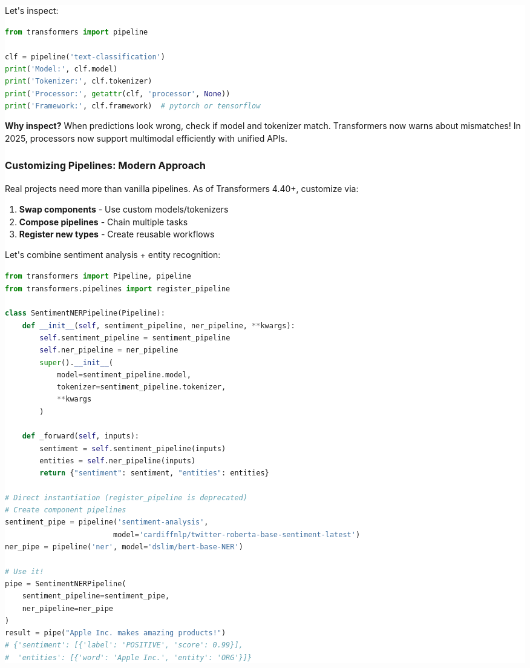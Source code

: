 Let's inspect:

```python
from transformers import pipeline

clf = pipeline('text-classification')
print('Model:', clf.model)
print('Tokenizer:', clf.tokenizer)
print('Processor:', getattr(clf, 'processor', None))
print('Framework:', clf.framework)  # pytorch or tensorflow

```

**Why inspect?** When predictions look wrong, check if model and tokenizer match. Transformers now warns about mismatches! In 2025, processors now support multimodal efficiently with unified APIs.

### Customizing Pipelines: Modern Approach

Real projects need more than vanilla pipelines. As of Transformers 4.40+, customize via:

1. **Swap components** - Use custom models/tokenizers
2. **Compose pipelines** - Chain multiple tasks
3. **Register new types** - Create reusable workflows

Let's combine sentiment analysis + entity recognition:

```python
from transformers import Pipeline, pipeline
from transformers.pipelines import register_pipeline

class SentimentNERPipeline(Pipeline):
    def __init__(self, sentiment_pipeline, ner_pipeline, **kwargs):
        self.sentiment_pipeline = sentiment_pipeline
        self.ner_pipeline = ner_pipeline
        super().__init__(
            model=sentiment_pipeline.model,
            tokenizer=sentiment_pipeline.tokenizer,
            **kwargs
        )

    def _forward(self, inputs):
        sentiment = self.sentiment_pipeline(inputs)
        entities = self.ner_pipeline(inputs)
        return {"sentiment": sentiment, "entities": entities}

# Direct instantiation (register_pipeline is deprecated)
# Create component pipelines
sentiment_pipe = pipeline('sentiment-analysis', 
                         model='cardiffnlp/twitter-roberta-base-sentiment-latest')
ner_pipe = pipeline('ner', model='dslim/bert-base-NER')

# Use it!
pipe = SentimentNERPipeline(
    sentiment_pipeline=sentiment_pipe,
    ner_pipeline=ner_pipe
)
result = pipe("Apple Inc. makes amazing products!")
# {'sentiment': [{'label': 'POSITIVE', 'score': 0.99}],
#  'entities': [{'word': 'Apple Inc.', 'entity': 'ORG'}]}

```
